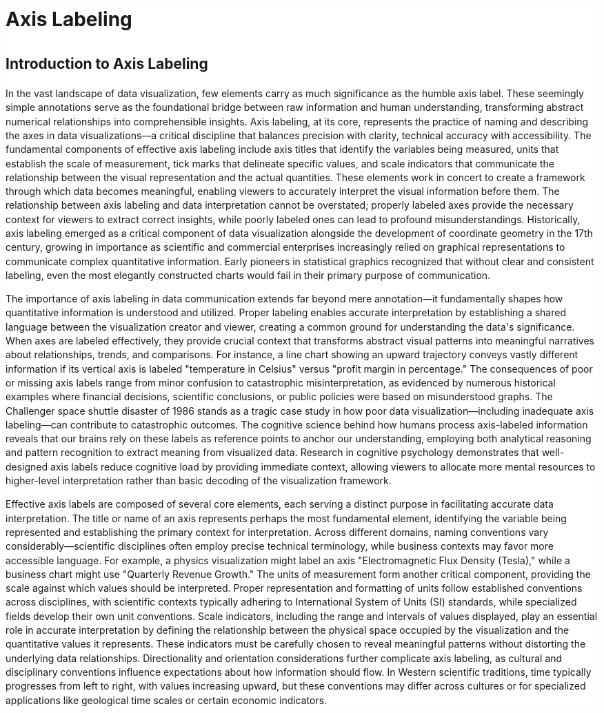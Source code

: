 
# Axis Labeling

## Introduction to Axis Labeling

In the vast landscape of data visualization, few elements carry as much significance as the humble axis label. These seemingly simple annotations serve as the foundational bridge between raw information and human understanding, transforming abstract numerical relationships into comprehensible insights. Axis labeling, at its core, represents the practice of naming and describing the axes in data visualizations—a critical discipline that balances precision with clarity, technical accuracy with accessibility. The fundamental components of effective axis labeling include axis titles that identify the variables being measured, units that establish the scale of measurement, tick marks that delineate specific values, and scale indicators that communicate the relationship between the visual representation and the actual quantities. These elements work in concert to create a framework through which data becomes meaningful, enabling viewers to accurately interpret the visual information before them. The relationship between axis labeling and data interpretation cannot be overstated; properly labeled axes provide the necessary context for viewers to extract correct insights, while poorly labeled ones can lead to profound misunderstandings. Historically, axis labeling emerged as a critical component of data visualization alongside the development of coordinate geometry in the 17th century, growing in importance as scientific and commercial enterprises increasingly relied on graphical representations to communicate complex quantitative information. Early pioneers in statistical graphics recognized that without clear and consistent labeling, even the most elegantly constructed charts would fail in their primary purpose of communication.

The importance of axis labeling in data communication extends far beyond mere annotation—it fundamentally shapes how quantitative information is understood and utilized. Proper labeling enables accurate interpretation by establishing a shared language between the visualization creator and viewer, creating a common ground for understanding the data's significance. When axes are labeled effectively, they provide crucial context that transforms abstract visual patterns into meaningful narratives about relationships, trends, and comparisons. For instance, a line chart showing an upward trajectory conveys vastly different information if its vertical axis is labeled "temperature in Celsius" versus "profit margin in percentage." The consequences of poor or missing axis labels range from minor confusion to catastrophic misinterpretation, as evidenced by numerous historical examples where financial decisions, scientific conclusions, or public policies were based on misunderstood graphs. The Challenger space shuttle disaster of 1986 stands as a tragic case study in how poor data visualization—including inadequate axis labeling—can contribute to catastrophic outcomes. The cognitive science behind how humans process axis-labeled information reveals that our brains rely on these labels as reference points to anchor our understanding, employing both analytical reasoning and pattern recognition to extract meaning from visualized data. Research in cognitive psychology demonstrates that well-designed axis labels reduce cognitive load by providing immediate context, allowing viewers to allocate more mental resources to higher-level interpretation rather than basic decoding of the visualization framework.

Effective axis labels are composed of several core elements, each serving a distinct purpose in facilitating accurate data interpretation. The title or name of an axis represents perhaps the most fundamental element, identifying the variable being represented and establishing the primary context for interpretation. Across different domains, naming conventions vary considerably—scientific disciplines often employ precise technical terminology, while business contexts may favor more accessible language. For example, a physics visualization might label an axis "Electromagnetic Flux Density (Tesla)," while a business chart might use "Quarterly Revenue Growth." The units of measurement form another critical component, providing the scale against which values should be interpreted. Proper representation and formatting of units follow established conventions across disciplines, with scientific contexts typically adhering to International System of Units (SI) standards, while specialized fields develop their own unit conventions. Scale indicators, including the range and intervals of values displayed, play an essential role in accurate interpretation by defining the relationship between the physical space occupied by the visualization and the quantitative values it represents. These indicators must be carefully chosen to reveal meaningful patterns without distorting the underlying data relationships. Directionality and orientation considerations further complicate axis labeling, as cultural and disciplinary conventions influence expectations about how information should flow. In Western scientific traditions, time typically progresses from left to right, with values increasing upward, but these conventions may differ across cultures or for specialized applications like geological time scales or certain economic indicators.
